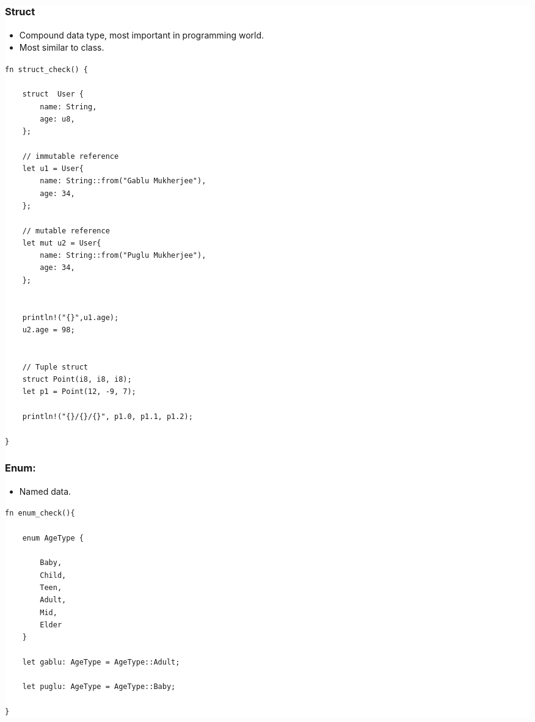 ### Struct
* Compound data type, most important in programming world.
* Most similar to class.
```
fn struct_check() {

    struct  User {
        name: String,
        age: u8,
    };

    // immutable reference
    let u1 = User{
        name: String::from("Gablu Mukherjee"),
        age: 34,
    };

    // mutable reference
    let mut u2 = User{
        name: String::from("Puglu Mukherjee"),
        age: 34,
    };


    println!("{}",u1.age);
    u2.age = 98;


    // Tuple struct 
    struct Point(i8, i8, i8);
    let p1 = Point(12, -9, 7);

    println!("{}/{}/{}", p1.0, p1.1, p1.2);

}
```

### Enum:

* Named data.
```
fn enum_check(){

    enum AgeType {

        Baby,
        Child,
        Teen,
        Adult,
        Mid,
        Elder
    }

    let gablu: AgeType = AgeType::Adult;

    let puglu: AgeType = AgeType::Baby;

}
```
